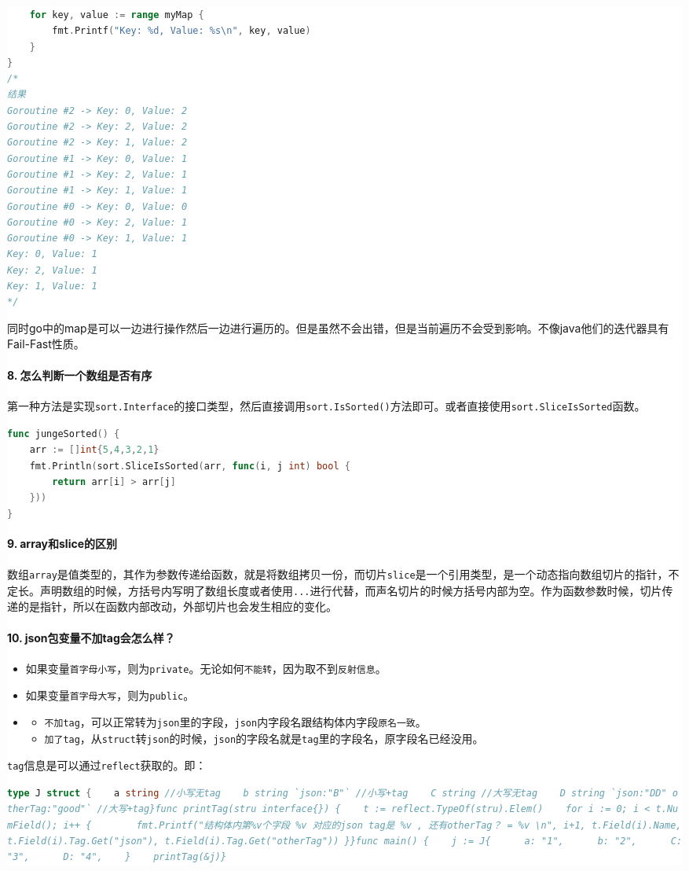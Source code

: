 ```go
	for key, value := range myMap {
		fmt.Printf("Key: %d, Value: %s\n", key, value)
	}
}
/*
结果
Goroutine #2 -> Key: 0, Value: 2
Goroutine #2 -> Key: 2, Value: 2
Goroutine #2 -> Key: 1, Value: 2
Goroutine #1 -> Key: 0, Value: 1
Goroutine #1 -> Key: 2, Value: 1
Goroutine #1 -> Key: 1, Value: 1
Goroutine #0 -> Key: 0, Value: 0
Goroutine #0 -> Key: 2, Value: 1
Goroutine #0 -> Key: 1, Value: 1
Key: 0, Value: 1
Key: 2, Value: 1
Key: 1, Value: 1
*/
```

同时go中的map是可以一边进行操作然后一边进行遍历的。但是虽然不会出错，但是当前遍历不会受到影响。不像java他们的迭代器具有Fail-Fast性质。

#### 8. 怎么判断一个数组是否有序

第一种方法是实现`sort.Interface`的接口类型，然后直接调用`sort.IsSorted()`方法即可。或者直接使用`sort.SliceIsSorted`函数。

```go
func jungeSorted() {
	arr := []int{5,4,3,2,1}
	fmt.Println(sort.SliceIsSorted(arr, func(i, j int) bool {
		return arr[i] > arr[j]
	}))
}
```

#### 9. array和slice的区别

数组`array`是值类型的，其作为参数传递给函数，就是将数组拷贝一份，而切片`slice`是一个引用类型，是一个动态指向数组切片的指针，不定长。声明数组的时候，方括号内写明了数组长度或者使用`...`进行代替，而声名切片的时候方括号内部为空。作为函数参数时候，切片传递的是指针，所以在函数内部改动，外部切片也会发生相应的变化。

#### 10. json包变量不加tag会怎么样？

- 如果变量`首字母小写`，则为`private`。无论如何`不能转`，因为取不到`反射信息`。

- 如果变量`首字母大写`，则为`public`。

- - `不加tag`，可以正常转为`json`里的字段，`json`内字段名跟结构体内字段`原名一致`。
  - `加了tag`，从`struct`转`json`的时候，`json`的字段名就是`tag`里的字段名，原字段名已经没用。

`tag`信息是可以通过`reflect`获取的。即：

```go
type J struct {    a string //小写无tag    b string `json:"B"` //小写+tag    C string //大写无tag    D string `json:"DD" otherTag:"good"` //大写+tag}func printTag(stru interface{}) {    t := reflect.TypeOf(stru).Elem()    for i := 0; i < t.NumField(); i++ {        fmt.Printf("结构体内第%v个字段 %v 对应的json tag是 %v , 还有otherTag？ = %v \n", i+1, t.Field(i).Name, t.Field(i).Tag.Get("json"), t.Field(i).Tag.Get("otherTag")) }}func main() {    j := J{      a: "1",      b: "2",      C: "3",      D: "4",    }    printTag(&j)}
```
